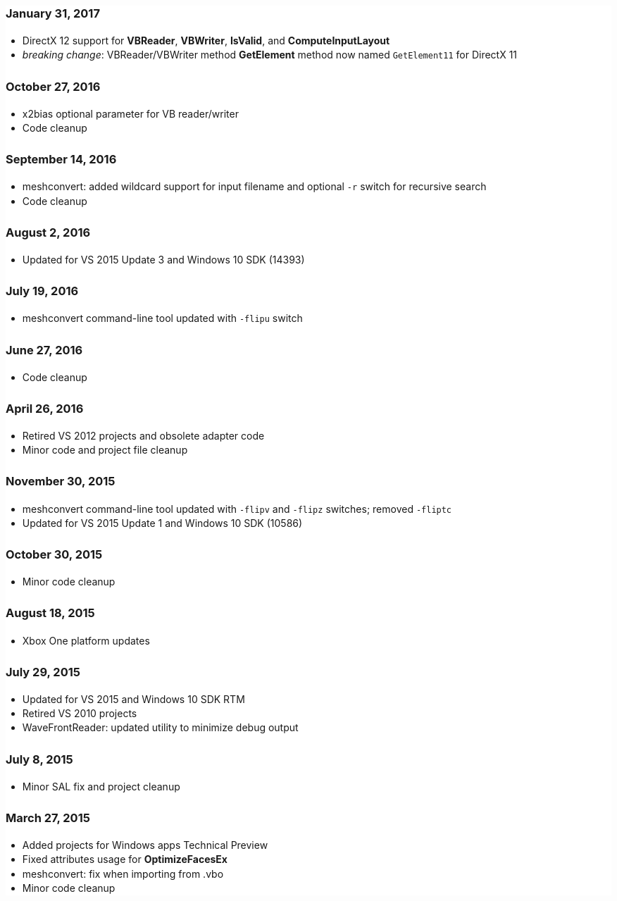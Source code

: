 ### January 31, 2017
* DirectX 12 support for **VBReader**, **VBWriter**, **IsValid**, and **ComputeInputLayout**
* *breaking change*: VBReader/VBWriter method **GetElement** method now named ``GetElement11`` for DirectX 11

### October 27, 2016
* x2bias optional parameter for VB reader/writer
* Code cleanup

### September 14, 2016
* meshconvert: added wildcard support for input filename and optional ``-r`` switch for recursive search
* Code cleanup

### August 2, 2016
* Updated for VS 2015 Update 3 and Windows 10 SDK (14393)

### July 19, 2016
* meshconvert command-line tool updated with ``-flipu`` switch

### June 27, 2016
* Code cleanup

### April 26, 2016
* Retired VS 2012 projects and obsolete adapter code
* Minor code and project file cleanup

### November 30, 2015
* meshconvert command-line tool updated with ``-flipv`` and ``-flipz`` switches; removed ``-fliptc``
* Updated for VS 2015 Update 1 and Windows 10 SDK (10586)

### October 30, 2015
* Minor code cleanup

### August 18, 2015
* Xbox One platform updates

### July 29, 2015
* Updated for VS 2015 and Windows 10 SDK RTM
* Retired VS 2010 projects
* WaveFrontReader: updated utility to minimize debug output

### July 8, 2015
* Minor SAL fix and project cleanup

### March 27, 2015
* Added projects for Windows apps Technical Preview
* Fixed attributes usage for **OptimizeFacesEx**
* meshconvert: fix when importing from .vbo
* Minor code cleanup
